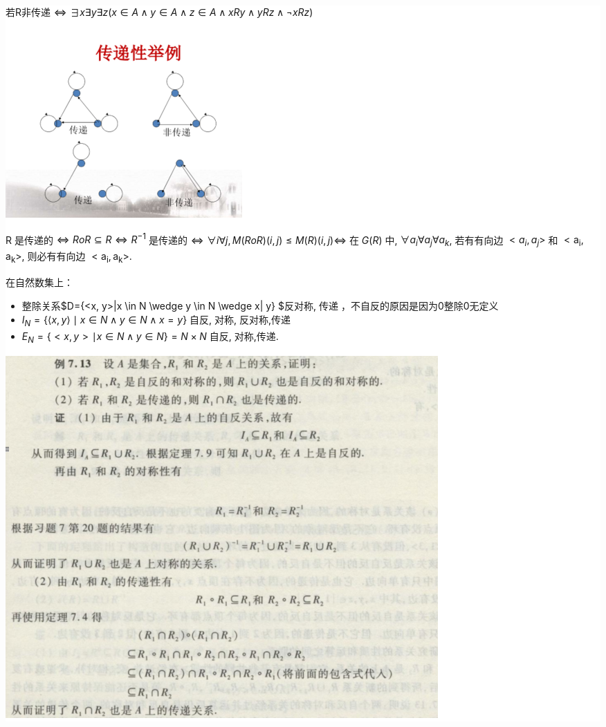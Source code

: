若R非传递$\Leftrightarrow \exists x \exists y \exists z(x \in A \wedge y \in A \wedge z \in A \wedge x R y \wedge y R z \wedge \neg x R z)$

![image-20211220233204230](Algebra%20of%20sets.assets/image-20211220233204230.png)

$\mathrm{R}$ 是传递的$\Leftrightarrow R o R \subseteq R \Leftrightarrow R^{-1}$ 是传递的$\Leftrightarrow \forall i \forall j, M(R o R)(i, j) \leq M(R)(i, j)$$\Leftrightarrow$ 在 $G(R)$ 中, $\forall a_{i} \forall a_{j} \forall a_{k}$, 若有有向边 $<a_{i}, a_{j}>$ 和 $<\mathrm{a}_{\mathrm{i}}, \mathrm{a}_{\mathrm{k}}>$, 则必有有向边 $<\mathrm{a}_{\mathrm{i}}, \mathrm{a}_{\mathrm{k}}>$.

在自然数集上：

- 整除关系$D=\{<x, y>|x \in N \wedge y \in N \wedge x| y\} $反对称, 传递 ，不自反的原因是因为0整除0无定义
- $I_{N}=\{\langle x, y\rangle \mid x \in N \wedge y \in N \wedge x=y\}$ 自反, 对称, 反对称,传递
- $E_{N}=\{<x, y>\mid x \in N \wedge y \in N\}=N \times N$ 自反, 对称,传递.

![image-20211221182946642](Algebra%20of%20sets.assets/image-20211221182946642.png)
